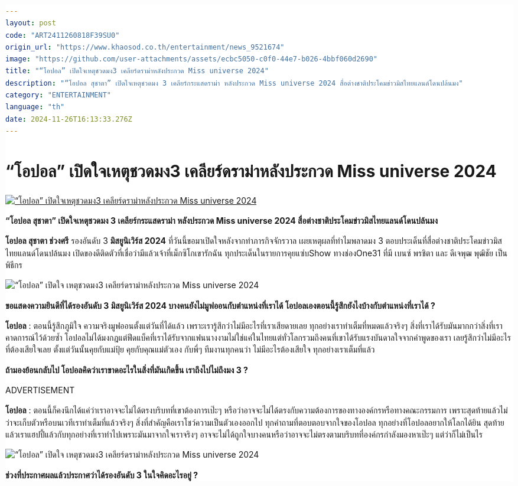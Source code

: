 ```yaml
---
layout: post
code: "ART2411260818F39SU0"
origin_url: "https://www.khaosod.co.th/entertainment/news_9521674"
image: "https://github.com/user-attachments/assets/ecbc5050-c0f0-44e7-b026-4bbf060d2690"
title: "“โอปอล” เปิดใจเหตุชวดมง3 เคลียร์ดราม่าหลังประกวด Miss universe 2024"
description: "“โอปอล สุชาตา” เปิดใจเหตุชวดมง 3 เคลียร์กระแสดราม่า หลังประกวด Miss universe 2024 สื่อต่างชาติประโคมข่าวมิสไทยแลนด์โดนปล้นมง"
category: "ENTERTAINMENT"
language: "th"
date: 2024-11-26T16:13:33.276Z
---
```


# “โอปอล” เปิดใจเหตุชวดมง3 เคลียร์ดราม่าหลังประกวด Miss universe 2024

[![“โอปอล” เปิดใจเหตุชวดมง3 เคลียร์ดราม่าหลังประกวด Miss universe 2024](https://www.khaosod.co.th/wpapp/uploads/2024/11/opal_261167-1.jpg "“โอปอล” เปิดใจเหตุชวดมง3 เคลียร์ดราม่าหลังประกวด Miss universe 2024")](https://www.khaosod.co.th/wpapp/uploads/2024/11/opal_261167-1.jpg)

**“โอปอล สุชาตา” เปิดใจเหตุชวดมง 3 เคลียร์กระแสดราม่า หลังประกวด Miss universe 2024 สื่อต่างชาติประโคมข่าวมิสไทยแลนด์โดนปล้นมง**

**โอปอล สุชาตา ช่วงศรี** รองอันดับ 3 **มิสยูนิเวิร์ส 2024** ที่วันนี้ขอมาเปิดใจหลังจากทำภารกิจจักรวาล เผยเหตุผลที่ทำไมพลาดมง 3 ตอบประเด็นที่สื่อต่างชาติประโคมข่าวมิสไทยแลนด์โดนปล้นมง เปิดของดีติดตัวที่เชื่อว่ามีแล้วเจ้าที่เม็กซิโกเขารักฉัน ทุกประเด็นในรายการคุยแซ่บShow ทางช่องOne31 ที่มี เบนซ์ พรชิตา และ ดีเจพุฒ พุฒิชัย เป็นพิธีกร

![“โอปอล” เปิดใจ เหตุชวดมง3 เคลียร์ดราม่าหลังประกวด Miss universe 2024](https://www.khaosod.co.th/wpapp/uploads/2024/11/opal_261167-6.jpg)

**ขอแสดงความยินดีที่ได้รองอันดับ 3 มิสยูนิเวิร์ส 2024 บางคนยังไม่มูฟออนกับตำแหน่งที่เราได้ โอปอลเองตอนนี้รู้สึกยังไงบ้างกับตำแหน่งที่เราได้ ?**

**โอปอล** : ตอนนี้รู้สึกภูมิใจ ความจริงมูฟออนตั้งแต่วันที่ได้แล้ว เพราะเรารู้สึกว่าไม่มีอะไรที่เราเสียดายเลย ทุกอย่างเราทำเต็มที่หมดแล้วจริงๆ สิ่งที่เราได้รับมันมากกว่าสิ่งที่เราคาดการณ์ไว้ด้วยซ้ำ โอปอลไม่ได้มงกฎแต่ฟีดแบ็คที่เราได้รับจากแฟนนางงามไม่ใช่แค่ในไทยแต่ทั่วโลกรวมถึงคนที่เขาได้รับแรงบันดาลใจจากคำพูดของเรา เลยรู้สึกว่าไม่มีอะไรที่ต้องเสียใจเลย ตั้งแต่วันนั้นคุยกับแม่ปุ้ย คุยกับคุณแม่ตัวเอง กับพี่ๆ ทีมงานทุกคนว่า ไม่มีอะไรต้องเสียใจ ทุกอย่างเราเต็มที่แล้ว

**ถ้ามองย้อนกลับไป โอปอลคิดว่าเราขาดอะไรในสิ่งที่มันเกิดขึ้น เราถึงไปไม่ถึงมง 3 ?**

ADVERTISEMENT

**โอปอล** : ตอนนี้ก็คงนึกได้แค่ว่าเราอาจจะไม่ได้ตรงบริบทที่เขาต้องการเป๊ะๆ หรือว่าอาจจะไม่ได้ตรงกับความต้องการของทางองค์กรหรือทางคณะกรรมการ เพราะสุดท้ายแล้วไม่ว่าจะเก็บตัวหรือบนเวทีเราทำเต็มที่แล้วจริงๆ สิ่งที่สำคัญคือเราโชว์ความเป็นตัวเองออกไป ทุกคำถามที่ตอบตอบจากใจของโอปอล ทุกอย่างที่โอปอลอยากให้โลกได้ยิน สุดท้ายแล้วเราแฮปปี้แล้วกับทุกอย่างที่เราทำไปเพราะมันมาจากใจเราจริงๆ อาจจะไม่ได้ถูกใจบางคนหรือว่าอาจจะไม่ตรงตามบริบทที่องค์กรกำลังมองหาเป๊ะๆ แต่ว่าก็ไม่เป็นไร

![“โอปอล” เปิดใจ เหตุชวดมง3 เคลียร์ดราม่าหลังประกวด Miss universe 2024](https://www.khaosod.co.th/wpapp/uploads/2024/11/opal_261167-5.jpg)

**ช่วงที่ประกาศผลแล้วประกาศว่าได้รองอันดับ 3 ในใจคิดอะไรอยู่ ?**

